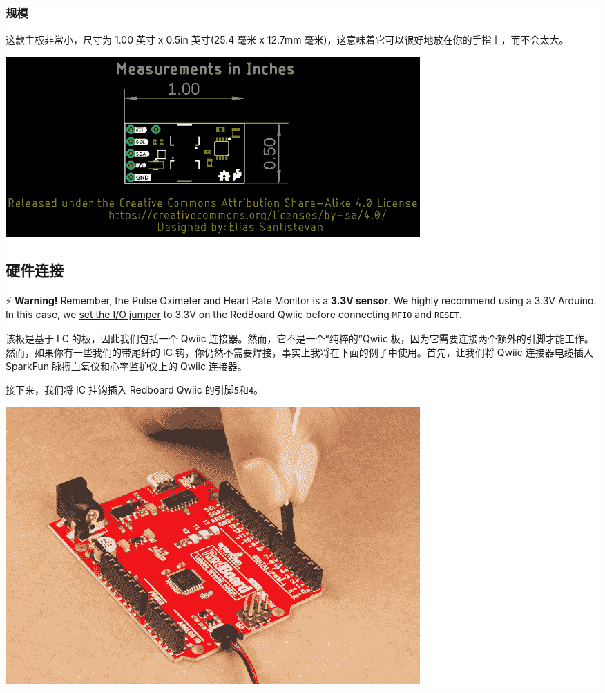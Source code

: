 ### 规模

这款主板非常小，尺寸为 1.00 英寸 x 0.5in 英寸(25.4 毫米 x 12.7mm 毫米)，这意味着它可以很好地放在你的手指上，而不会太大。

[![Board Dimensions](img/92cae8fc4af9b576aec7544d269e3004.png)](https://cdn.sparkfun.com/assets/learn_tutorials/9/2/2/SparkFun_Pulse_Oximeter_Heart_Rate_Sensor_Dimensions.png)

## 硬件连接

⚡ **Warning!** Remember, the Pulse Oximeter and Heart Rate Monitor is a **3.3V sensor**. We highly recommend using a 3.3V Arduino. In this case, we [set the I/O jumper](https://learn.sparkfun.com/tutorials/how-to-work-with-jumper-pads-and-pcb-traces/all) to 3.3V on the RedBoard Qwiic before connecting `MFIO` and `RESET`.

该板是基于 I C 的板，因此我们包括一个 Qwiic 连接器。然而，它不是一个“纯粹的”Qwiic 板，因为它需要连接两个额外的引脚才能工作。然而，如果你有一些我们的带尾纤的 IC 钩，你仍然不需要焊接，事实上我将在下面的例子中使用。首先，让我们将 Qwiic 连接器电缆插入 SparkFun 脉搏血氧仪和心率监护仪上的 Qwiic 连接器。

接下来，我们将 IC 挂钩插入 Redboard Qwiic 的引脚`5`和`4`。

[![Qwiic Connector Attached to RedBoard Qwiic and an IC Hook on an Edge Connector](img/db8f07015752481ee5119340b1097fcd.png)](https://cdn.sparkfun.com/assets/learn_tutorials/9/2/2/IC_hook_redboard.jpg)
